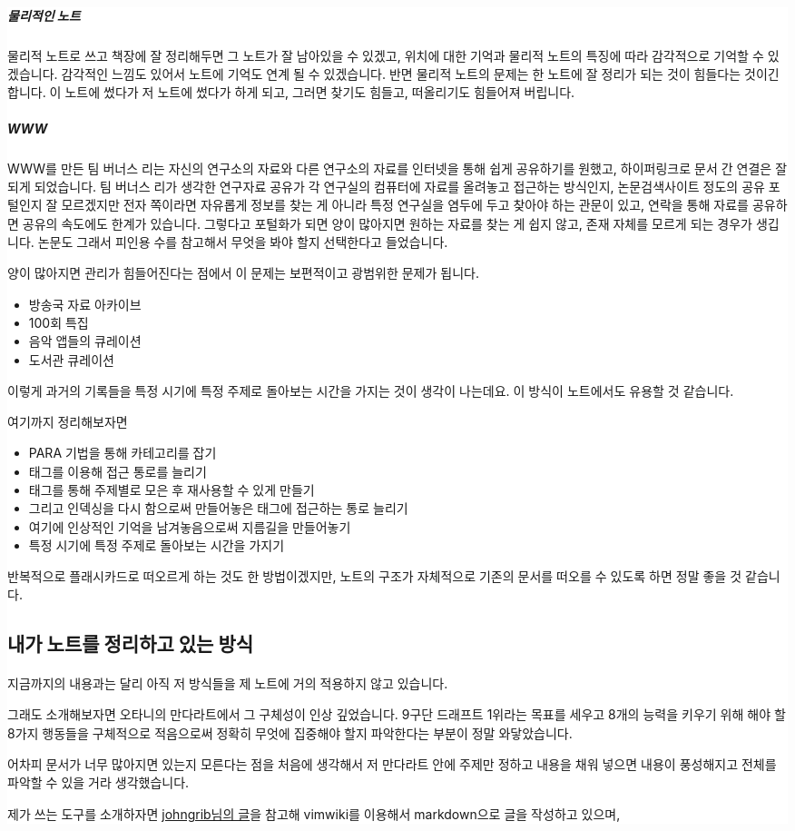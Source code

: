 ##### 물리적인 노트
물리적 노트로 쓰고 책장에 잘 정리해두면 그 노트가 잘 남아있을 수 있겠고,
위치에 대한 기억과 물리적 노트의 특징에 따라 감각적으로 기억할 수 있겠습니다.
감각적인 느낌도 있어서 노트에 기억도 연계 될 수 있겠습니다.
반면 물리적 노트의 문제는 한 노트에 잘 정리가 되는 것이 힘들다는 것이긴 합니다.
이 노트에 썼다가 저 노트에 썼다가 하게 되고, 그러면 찾기도 힘들고, 떠올리기도
힘들어져 버립니다.

##### WWW
WWW를 만든 팀 버너스 리는 자신의 연구소의 자료와 다른 연구소의 자료를 인터넷을
통해 쉽게 공유하기를 원했고, 하이퍼링크로 문서 간 연결은 잘 되게 되었습니다.
팀 버너스 리가 생각한 연구자료 공유가
각 연구실의 컴퓨터에 자료를 올려놓고 접근하는 방식인지,
논문검색사이트 정도의 공유 포털인지 잘 모르겠지만
전자 쪽이라면 자유롭게 정보를 찾는 게 아니라 특정 연구실을 염두에 두고 찾아야 하는
관문이 있고, 연락을 통해 자료를 공유하면 공유의 속도에도 한계가 있습니다.
그렇다고 포털화가 되면 양이 많아지면 원하는 자료를 찾는 게 쉽지 않고, 존재 자체를
모르게 되는 경우가 생깁니다. 논문도 그래서 피인용 수를 참고해서 무엇을 봐야 할지
선택한다고 들었습니다.

양이 많아지면 관리가 힘들어진다는 점에서 이 문제는 보편적이고 광범위한 문제가 됩니다.
- 방송국 자료 아카이브
- 100회 특집
- 음악 앱들의 큐레이션
- 도서관 큐레이션

이렇게 과거의 기록들을 특정 시기에 특정 주제로 돌아보는 시간을 가지는 것이
생각이 나는데요. 이 방식이 노트에서도 유용할 것 같습니다.

여기까지 정리해보자면
- PARA 기법을 통해 카테고리를 잡기
- 태그를 이용해 접근 통로를 늘리기
- 태그를 통해 주제별로 모은 후 재사용할 수 있게 만들기
- 그리고 인덱싱을 다시 함으로써 만들어놓은 태그에 접근하는 통로 늘리기
- 여기에 인상적인 기억을 남겨놓음으로써 지름길을 만들어놓기
- 특정 시기에 특정 주제로 돌아보는 시간을 가지기

반복적으로 플래시카드로 떠오르게 하는 것도 한 방법이겠지만, 노트의 구조가
자체적으로 기존의 문서를 떠오를 수 있도록 하면 정말 좋을 것 같습니다.

## 내가 노트를 정리하고 있는 방식
지금까지의 내용과는 달리 아직 저 방식들을 제 노트에 거의 적용하지 않고 있습니다.

그래도 소개해보자면 오타니의 만다라트에서 그 구체성이 인상 깊었습니다.
9구단 드래프트 1위라는 목표를 세우고 8개의 능력을 키우기 위해 해야 할 8가지
행동들을 구체적으로 적음으로써 정확히 무엇에 집중해야 할지 파악한다는 부분이 정말
와닿았습니다.

어차피 문서가 너무 많아지면 있는지 모른다는 점을 처음에 생각해서 저 만다라트
안에 주제만 정하고 내용을 채워 넣으면 내용이 풍성해지고 전체를 파악할 수 있을 거라
생각했습니다.

제가 쓰는 도구를 소개하자면 [johngrib님의 글](https://johngrib.github.io/wiki/my-wiki/)을 참고해 vimwiki를 이용해서 markdown으로 글을 작성하고 있으며,
